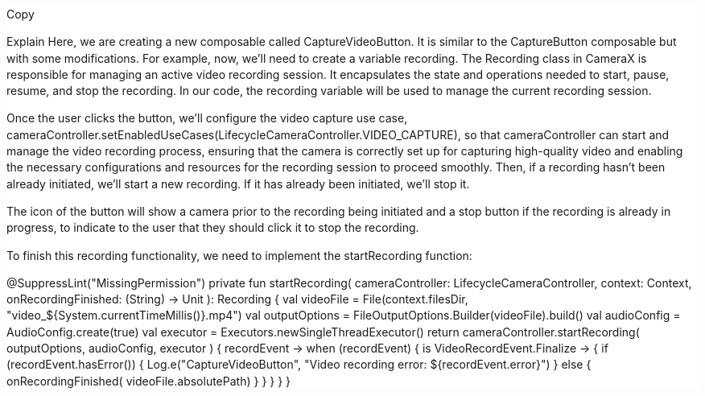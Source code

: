 Copy

Explain
Here, we are creating a new composable called CaptureVideoButton. It is similar to the CaptureButton composable but with some modifications. For example, now, we’ll need to create a variable recording. The Recording class in CameraX is responsible for managing an active video recording session. It encapsulates the state and operations needed to start, pause, resume, and stop the recording. In our code, the recording variable will be used to manage the current recording session.

Once the user clicks the button, we’ll configure the video capture use case, cameraController.setEnabledUseCases(LifecycleCameraController.VIDEO_CAPTURE), so that cameraController can start and manage the video recording process, ensuring that the camera is correctly set up for capturing high-quality video and enabling the necessary configurations and resources for the recording session to proceed smoothly. Then, if a recording hasn’t been already initiated, we’ll start a new recording. If it has already been initiated, we’ll stop it.

The icon of the button will show a camera prior to the recording being initiated and a stop button if the recording is already in progress, to indicate to the user that they should click it to stop the recording.

To finish this recording functionality, we need to implement the startRecording function:

@SuppressLint("MissingPermission")
private fun startRecording(
    cameraController: LifecycleCameraController,
    context: Context,
    onRecordingFinished: (String) -> Unit
): Recording {
    val videoFile = File(context.filesDir,
        "video_${System.currentTimeMillis()}.mp4")
    val outputOptions =
        FileOutputOptions.Builder(videoFile).build()
    val audioConfig = AudioConfig.create(true)
    val executor = Executors.newSingleThreadExecutor()
    return cameraController.startRecording(
        outputOptions,
        audioConfig,
        executor
    ) { recordEvent ->
        when (recordEvent) {
            is VideoRecordEvent.Finalize -> {
                if (recordEvent.hasError()) {
                    Log.e("CaptureVideoButton",
                        "Video recording error:
                            ${recordEvent.error}")
                } else {
                    onRecordingFinished(
                        videoFile.absolutePath)
                }
            }
        }
    }
}
